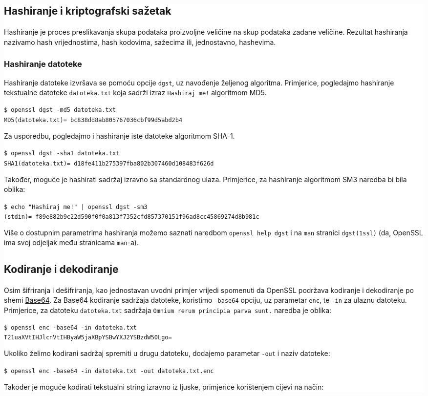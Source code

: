 ## Hashiranje i kriptografski sažetak

Hashiranje je proces preslikavanja skupa podataka proizvoljne veličine na skup podataka zadane veličine. Rezultat hashiranja nazivamo hash vrijednostima, hash kodovima, sažecima ili, jednostavno, hashevima.

### Hashiranje datoteke

Hashiranje datoteke izvršava se pomoću opcije `dgst`, uz navođenje željenog algoritma. Primjerice, pogledajmo hashiranje tekstualne datoteke `datoteka.txt` koja sadrži izraz `Hashiraj me!` algoritmom MD5.

``` shell
$ openssl dgst -md5 datoteka.txt
MD5(datoteka.txt)= bc838dd8ab805767036cbf99d5abd2b4
```

Za usporedbu, pogledajmo i hashiranje iste datoteke algoritmom SHA-1.

``` shell
$ openssl dgst -sha1 datoteka.txt
SHA1(datoteka.txt)= d18fe411b275397fba802b307460d108483f626d
```

Također, moguće je hashirati sadržaj izravno sa standardnog ulaza. Primjerice, za hashiranje algoritmom SM3 naredba bi bila oblika:

``` shell
$ echo "Hashiraj me!" | openssl dgst -sm3
(stdin)= f89e882b9c22d590f0f0a813f7352cfd857370151f96ad8cc45869274d8b981c
```

Više o dostupnim parametrima hashiranja možemo saznati naredbom `openssl help dgst` i na `man` stranici `dgst(1ssl)` (da, OpenSSL ima svoj odjeljak među stranicama `man`-a).

## Kodiranje i dekodiranje

Osim šifriranja i dešifriranja, kao jednostavan uvodni primjer vrijedi spomenuti da OpenSSL podržava kodiranje i dekodiranje po shemi [Base64](https://en.wikipedia.org/wiki/Base64). Za Base64 kodiranje sadržaja datoteke, koristimo `-base64` opciju, uz parametar `enc`, te `-in` za ulaznu datoteku. Primjerice, za datoteku `datoteka.txt` sadržaja `Omnium rerum principia parva sunt.` naredba je oblika:

``` shell
$ openssl enc -base64 -in datoteka.txt
T21uaXVtIHJlcnVtIHByaW5jaXBpYSBwYXJ2YSBzdW50Lgo=
```

Ukoliko želimo kodirani sadržaj spremiti u drugu datoteku, dodajemo parametar `-out` i naziv datoteke:

``` shell
$ openssl enc -base64 -in datoteka.txt -out datoteka.txt.enc
```

Također je moguće kodirati tekstualni string izravno iz ljuske, primjerice korištenjem cijevi na način:
